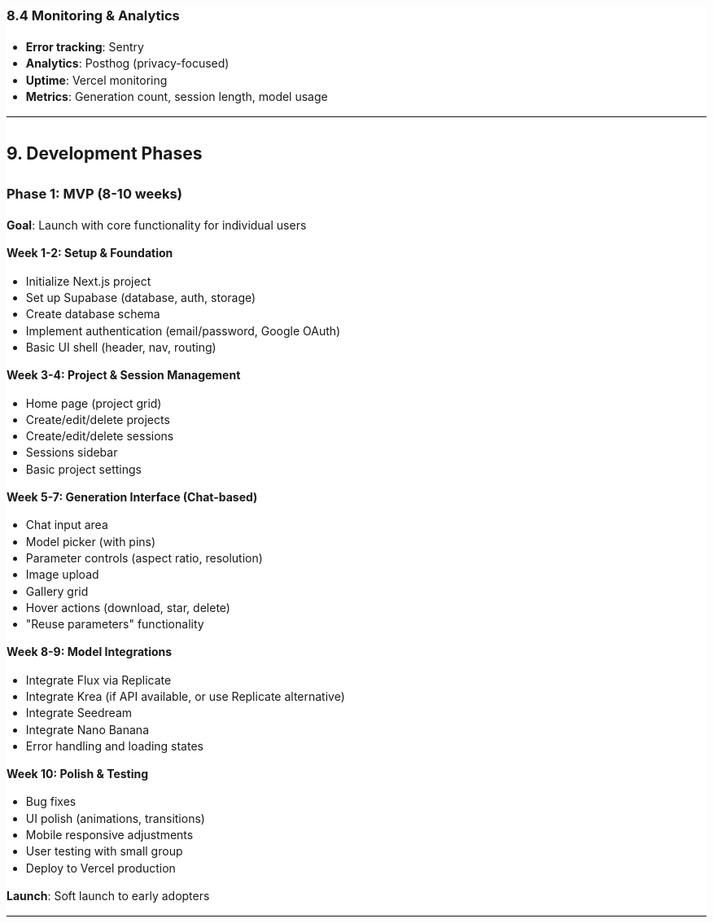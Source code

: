### 8.4 Monitoring & Analytics
- **Error tracking**: Sentry
- **Analytics**: Posthog (privacy-focused)
- **Uptime**: Vercel monitoring
- **Metrics**: Generation count, session length, model usage

---

## 9. Development Phases

### Phase 1: MVP (8-10 weeks)
**Goal**: Launch with core functionality for individual users

**Week 1-2: Setup & Foundation**
- Initialize Next.js project
- Set up Supabase (database, auth, storage)
- Create database schema
- Implement authentication (email/password, Google OAuth)
- Basic UI shell (header, nav, routing)

**Week 3-4: Project & Session Management**
- Home page (project grid)
- Create/edit/delete projects
- Create/edit/delete sessions
- Sessions sidebar
- Basic project settings

**Week 5-7: Generation Interface (Chat-based)**
- Chat input area
- Model picker (with pins)
- Parameter controls (aspect ratio, resolution)
- Image upload
- Gallery grid
- Hover actions (download, star, delete)
- "Reuse parameters" functionality

**Week 8-9: Model Integrations**
- Integrate Flux via Replicate
- Integrate Krea (if API available, or use Replicate alternative)
- Integrate Seedream
- Integrate Nano Banana
- Error handling and loading states

**Week 10: Polish & Testing**
- Bug fixes
- UI polish (animations, transitions)
- Mobile responsive adjustments
- User testing with small group
- Deploy to Vercel production

**Launch**: Soft launch to early adopters

---
